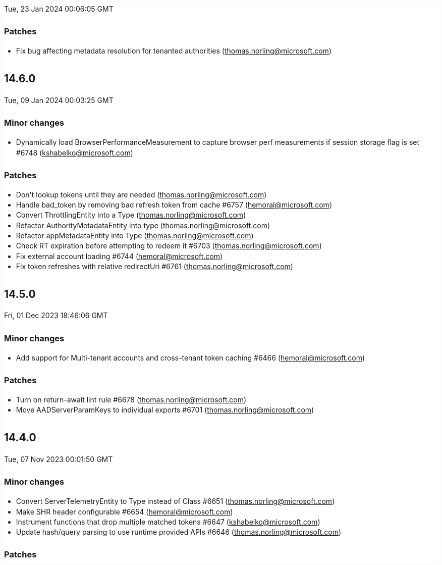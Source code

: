 Tue, 23 Jan 2024 00:06:05 GMT

### Patches

- Fix bug affecting metadata resolution for tenanted authorities (thomas.norling@microsoft.com)

## 14.6.0

Tue, 09 Jan 2024 00:03:25 GMT

### Minor changes

- Dynamically load BrowserPerformanceMeasurement to capture browser perf measurements if session storage flag is set #6748 (kshabelko@microsoft.com)

### Patches

- Don't lookup tokens until they are needed (thomas.norling@microsoft.com)
- Handle bad_token by removing bad refresh token from cache #6757 (hemoral@microsoft.com)
- Convert ThrottlingEntity into a Type (thomas.norling@microsoft.com)
- Refactor AuthorityMetadataEntity into type (thomas.norling@microsoft.com)
- Refactor appMetadataEntity into Type (thomas.norling@microsoft.com)
- Check RT expiration before attempting to redeem it #6703 (thomas.norling@microsoft.com)
- Fix external account loading #6744 (hemoral@microsoft.com)
- Fix token refreshes with relative redirectUri #6761 (thomas.norling@microsoft.com)

## 14.5.0

Fri, 01 Dec 2023 18:46:06 GMT

### Minor changes

- Add support for Multi-tenant accounts and cross-tenant token caching #6466 (hemoral@microsoft.com)

### Patches

- Turn on return-await lint rule #6678 (thomas.norling@microsoft.com)
- Move AADServerParamKeys to individual exports #6701 (thomas.norling@microsoft.com)

## 14.4.0

Tue, 07 Nov 2023 00:01:50 GMT

### Minor changes

- Convert ServerTelemetryEntity to Type instead of Class #6651 (thomas.norling@microsoft.com)
- Make SHR header configurable #6654 (hemoral@microsoft.com)
- Instrument functions that drop multiple matched tokens #6647 (kshabelko@microsoft.com)
- Update hash/query parsing to use runtime provided APIs #6646 (thomas.norling@microsoft.com)

### Patches
